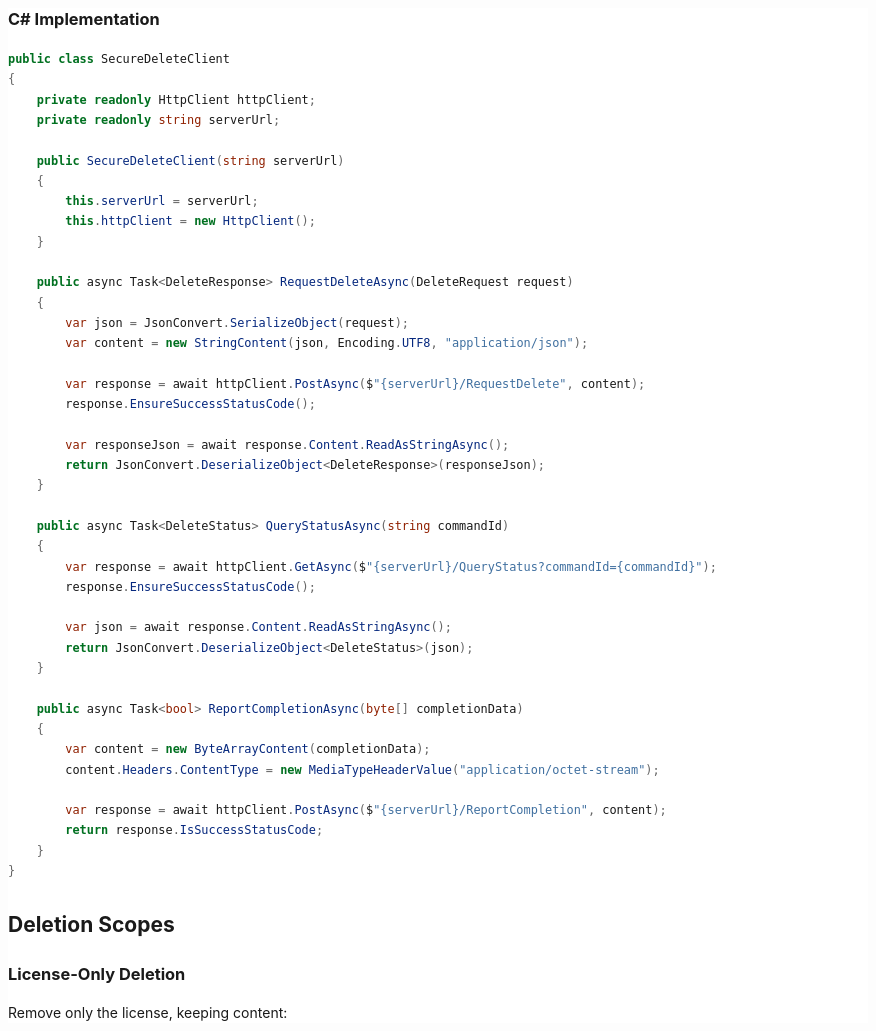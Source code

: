 ### C# Implementation

```csharp
public class SecureDeleteClient
{
    private readonly HttpClient httpClient;
    private readonly string serverUrl;
    
    public SecureDeleteClient(string serverUrl)
    {
        this.serverUrl = serverUrl;
        this.httpClient = new HttpClient();
    }
    
    public async Task<DeleteResponse> RequestDeleteAsync(DeleteRequest request)
    {
        var json = JsonConvert.SerializeObject(request);
        var content = new StringContent(json, Encoding.UTF8, "application/json");
        
        var response = await httpClient.PostAsync($"{serverUrl}/RequestDelete", content);
        response.EnsureSuccessStatusCode();
        
        var responseJson = await response.Content.ReadAsStringAsync();
        return JsonConvert.DeserializeObject<DeleteResponse>(responseJson);
    }
    
    public async Task<DeleteStatus> QueryStatusAsync(string commandId)
    {
        var response = await httpClient.GetAsync($"{serverUrl}/QueryStatus?commandId={commandId}");
        response.EnsureSuccessStatusCode();
        
        var json = await response.Content.ReadAsStringAsync();
        return JsonConvert.DeserializeObject<DeleteStatus>(json);
    }
    
    public async Task<bool> ReportCompletionAsync(byte[] completionData)
    {
        var content = new ByteArrayContent(completionData);
        content.Headers.ContentType = new MediaTypeHeaderValue("application/octet-stream");
        
        var response = await httpClient.PostAsync($"{serverUrl}/ReportCompletion", content);
        return response.IsSuccessStatusCode;
    }
}
```

## Deletion Scopes

### License-Only Deletion

Remove only the license, keeping content:
